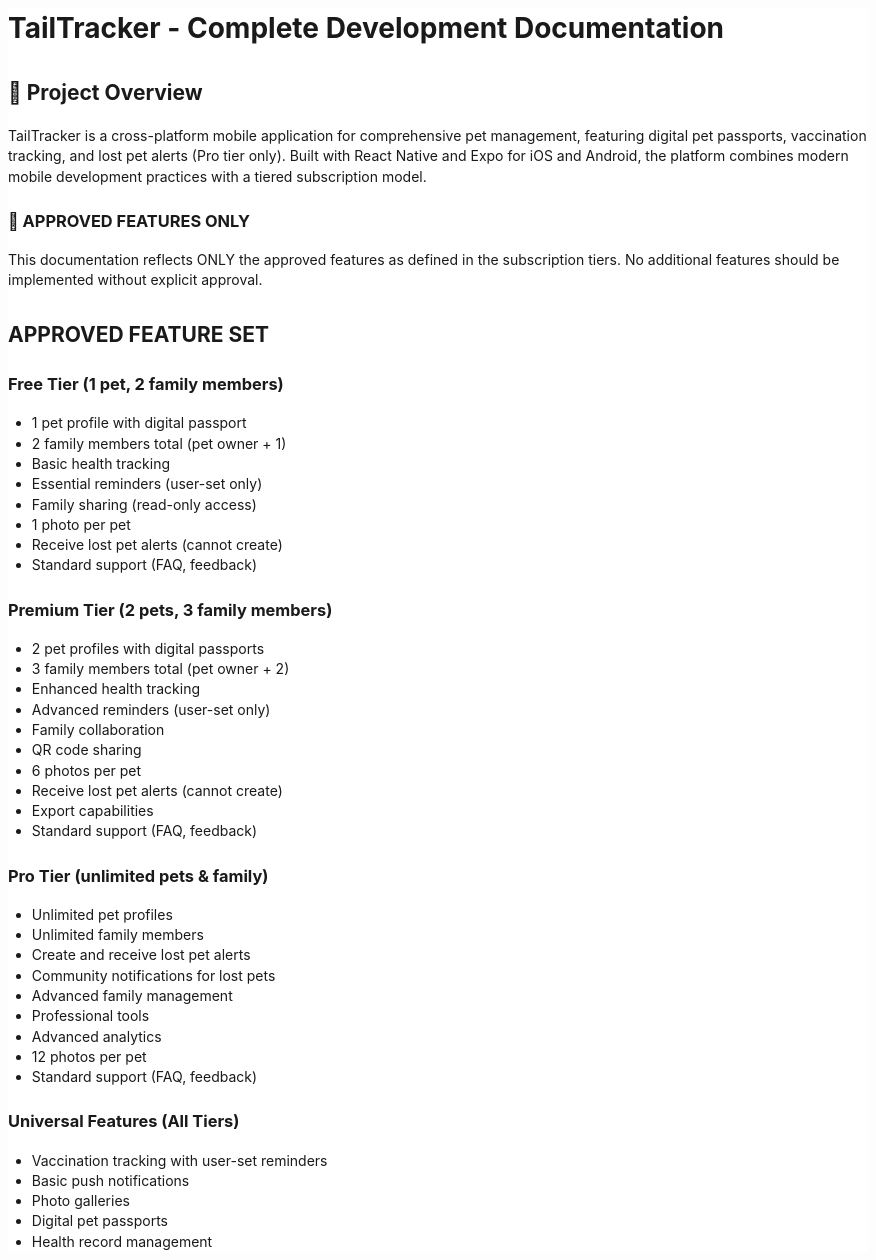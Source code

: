 # TailTracker - Complete Development Documentation

## 🐾 Project Overview
TailTracker is a cross-platform mobile application for comprehensive pet management, featuring digital pet passports, vaccination tracking, and lost pet alerts (Pro tier only). Built with React Native and Expo for iOS and Android, the platform combines modern mobile development practices with a tiered subscription model.

### 🎯 APPROVED FEATURES ONLY
This documentation reflects ONLY the approved features as defined in the subscription tiers. No additional features should be implemented without explicit approval.

## APPROVED FEATURE SET

### Free Tier (1 pet, 2 family members)
- 1 pet profile with digital passport
- 2 family members total (pet owner + 1)
- Basic health tracking
- Essential reminders (user-set only)
- Family sharing (read-only access)
- 1 photo per pet
- Receive lost pet alerts (cannot create)
- Standard support (FAQ, feedback)

### Premium Tier (2 pets, 3 family members) 
- 2 pet profiles with digital passports
- 3 family members total (pet owner + 2)  
- Enhanced health tracking
- Advanced reminders (user-set only)
- Family collaboration
- QR code sharing
- 6 photos per pet
- Receive lost pet alerts (cannot create)
- Export capabilities
- Standard support (FAQ, feedback)

### Pro Tier (unlimited pets & family)
- Unlimited pet profiles
- Unlimited family members
- Create and receive lost pet alerts
- Community notifications for lost pets
- Advanced family management
- Professional tools
- Advanced analytics
- 12 photos per pet
- Standard support (FAQ, feedback)

### Universal Features (All Tiers)
- Vaccination tracking with user-set reminders
- Basic push notifications
- Photo galleries
- Digital pet passports
- Health record management
